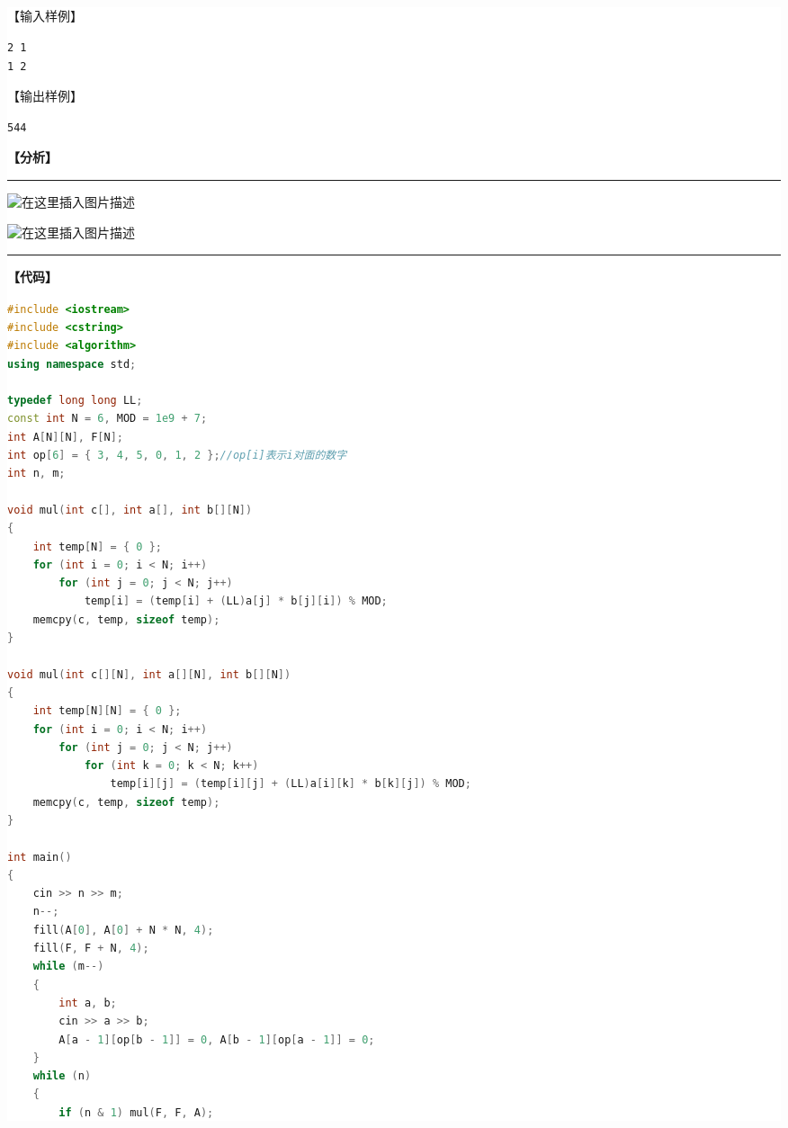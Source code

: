 【输入样例】
```
2 1
1 2
```
【输出样例】
```
544
```

**【分析】**
****

![在这里插入图片描述](https://img-blog.csdnimg.cn/770ecb5384c04184b5c9aa74faef6779.png?x-oss-process=image/watermark,type_d3F5LXplbmhlaQ,shadow_50,text_Q1NETiBA5p-D5q2M,size_20,color_FFFFFF,t_70,g_se,x_16)

![在这里插入图片描述](https://img-blog.csdnimg.cn/06fd153a55354421959c8cbc644de6ac.png?x-oss-process=image/watermark,type_d3F5LXplbmhlaQ,shadow_50,text_Q1NETiBA5p-D5q2M,size_20,color_FFFFFF,t_70,g_se,x_16)

****
**【代码】**
```cpp
#include <iostream>
#include <cstring>
#include <algorithm>
using namespace std;

typedef long long LL;
const int N = 6, MOD = 1e9 + 7;
int A[N][N], F[N];
int op[6] = { 3, 4, 5, 0, 1, 2 };//op[i]表示i对面的数字
int n, m;

void mul(int c[], int a[], int b[][N])
{
    int temp[N] = { 0 };
    for (int i = 0; i < N; i++)
        for (int j = 0; j < N; j++)
            temp[i] = (temp[i] + (LL)a[j] * b[j][i]) % MOD;
    memcpy(c, temp, sizeof temp);
}

void mul(int c[][N], int a[][N], int b[][N])
{
    int temp[N][N] = { 0 };
    for (int i = 0; i < N; i++)
        for (int j = 0; j < N; j++)
            for (int k = 0; k < N; k++)
                temp[i][j] = (temp[i][j] + (LL)a[i][k] * b[k][j]) % MOD;
    memcpy(c, temp, sizeof temp);
}

int main()
{
    cin >> n >> m;
    n--;
    fill(A[0], A[0] + N * N, 4);
    fill(F, F + N, 4);
    while (m--)
    {
        int a, b;
        cin >> a >> b;
        A[a - 1][op[b - 1]] = 0, A[b - 1][op[a - 1]] = 0;
    }
    while (n)
    {
        if (n & 1) mul(F, F, A);
```